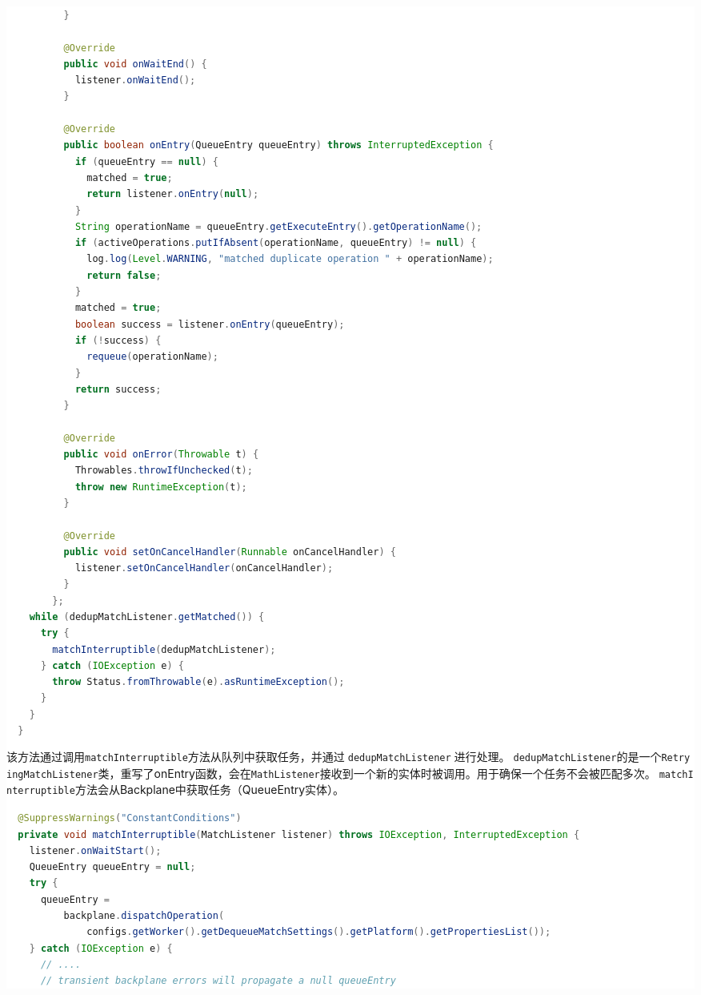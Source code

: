```java
          }

          @Override
          public void onWaitEnd() {
            listener.onWaitEnd();
          }

          @Override
          public boolean onEntry(QueueEntry queueEntry) throws InterruptedException {
            if (queueEntry == null) {
              matched = true;
              return listener.onEntry(null);
            }
            String operationName = queueEntry.getExecuteEntry().getOperationName();
            if (activeOperations.putIfAbsent(operationName, queueEntry) != null) {
              log.log(Level.WARNING, "matched duplicate operation " + operationName);
              return false;
            }
            matched = true;
            boolean success = listener.onEntry(queueEntry);
            if (!success) {
              requeue(operationName);
            }
            return success;
          }

          @Override
          public void onError(Throwable t) {
            Throwables.throwIfUnchecked(t);
            throw new RuntimeException(t);
          }

          @Override
          public void setOnCancelHandler(Runnable onCancelHandler) {
            listener.setOnCancelHandler(onCancelHandler);
          }
        };
    while (dedupMatchListener.getMatched()) {
      try {
        matchInterruptible(dedupMatchListener);
      } catch (IOException e) {
        throw Status.fromThrowable(e).asRuntimeException();
      }
    }
  }
```
该方法通过调用`matchInterruptible`方法从队列中获取任务，并通过 `dedupMatchListener` 进行处理。
`dedupMatchListener`的是一个`RetryingMatchListener`类，重写了onEntry函数，会在`MathListener`接收到一个新的实体时被调用。用于确保一个任务不会被匹配多次。
`matchInterruptible`方法会从Backplane中获取任务（QueueEntry实体）。
```java
  @SuppressWarnings("ConstantConditions")
  private void matchInterruptible(MatchListener listener) throws IOException, InterruptedException {
    listener.onWaitStart();
    QueueEntry queueEntry = null;
    try {
      queueEntry =
          backplane.dispatchOperation(
              configs.getWorker().getDequeueMatchSettings().getPlatform().getPropertiesList());
    } catch (IOException e) {
      // ....
      // transient backplane errors will propagate a null queueEntry
```